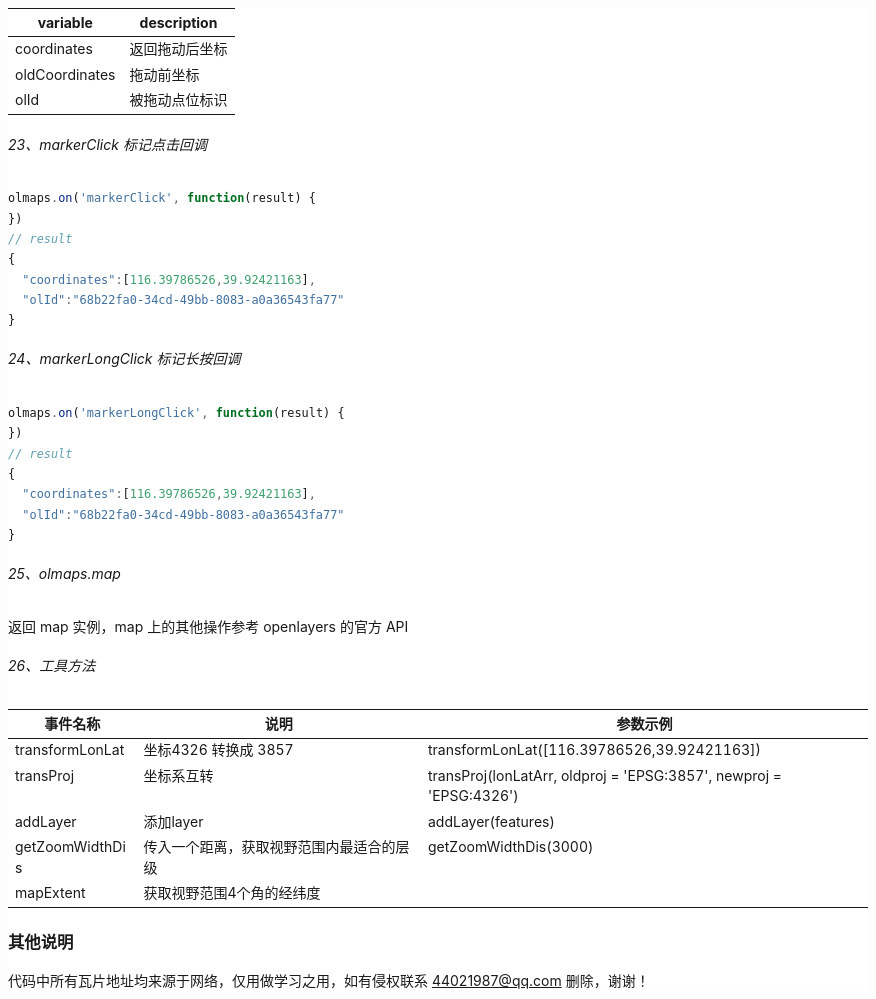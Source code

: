 | variable       | description    |
| -------------- | -------------- |
| coordinates    | 返回拖动后坐标 |
| oldCoordinates | 拖动前坐标     |
| olId           | 被拖动点位标识 |

###### 23、markerClick 标记点击回调

```js
olmaps.on('markerClick', function(result) {
})
// result
{
  "coordinates":[116.39786526,39.92421163],
  "olId":"68b22fa0-34cd-49bb-8083-a0a36543fa77"
}
```

###### 24、markerLongClick 标记长按回调

```js
olmaps.on('markerLongClick', function(result) {
})
// result
{
  "coordinates":[116.39786526,39.92421163],
  "olId":"68b22fa0-34cd-49bb-8083-a0a36543fa77"
}
```

###### 25、olmaps.map

返回 map 实例，map 上的其他操作参考 openlayers 的官方 API

###### 26、工具方法

| 事件名称        | 说明                                     | 参数示例                                                     |
| --------------- | ---------------------------------------- | ------------------------------------------------------------ |
| transformLonLat | 坐标4326 转换成 3857                     | transformLonLat([116.39786526,39.92421163])                  |
| transProj       | 坐标系互转                               | transProj(lonLatArr, oldproj = 'EPSG:3857', newproj = 'EPSG:4326') |
| addLayer        | 添加layer                                | addLayer(features)                                           |
| getZoomWidthDis | 传入一个距离，获取视野范围内最适合的层级 | getZoomWidthDis(3000)                                        |
| mapExtent       | 获取视野范围4个角的经纬度                |                                                              |



### 其他说明

代码中所有瓦片地址均来源于网络，仅用做学习之用，如有侵权联系 44021987@qq.com 删除，谢谢！
